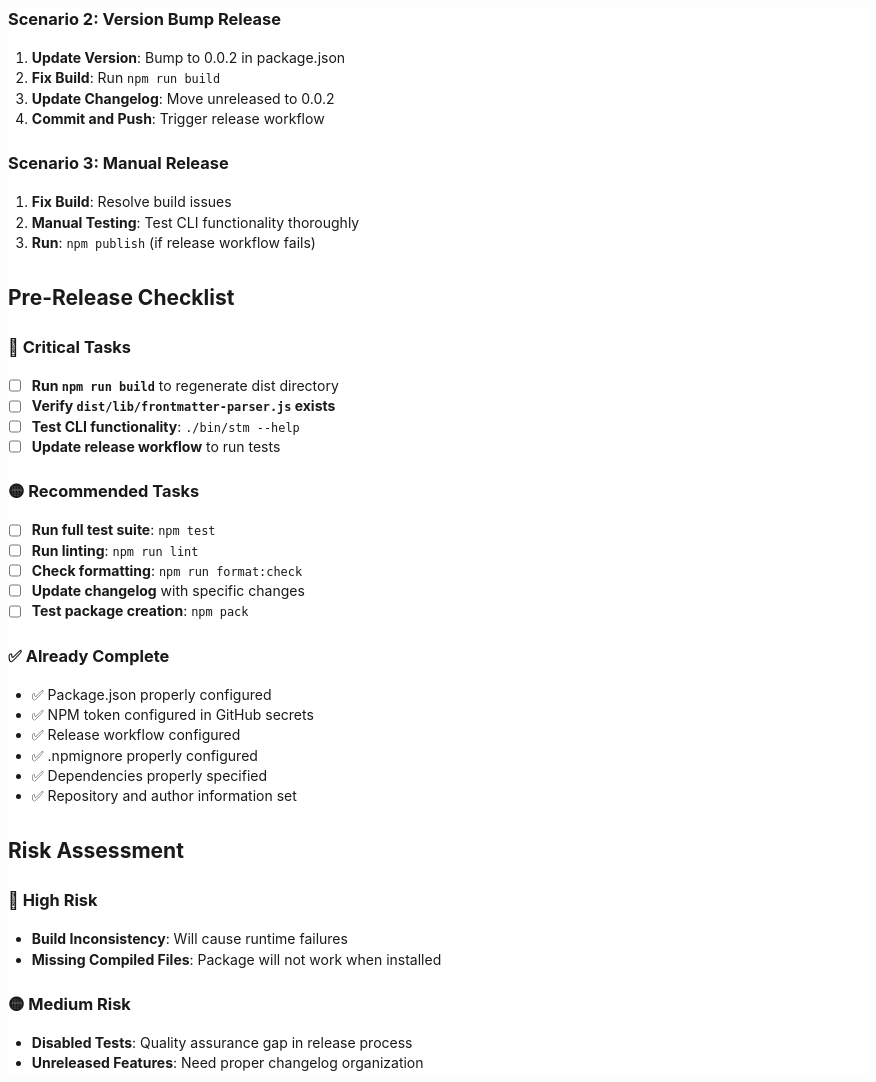 ### Scenario 2: Version Bump Release

1. **Update Version**: Bump to 0.0.2 in package.json
2. **Fix Build**: Run `npm run build`
3. **Update Changelog**: Move unreleased to 0.0.2
4. **Commit and Push**: Trigger release workflow

### Scenario 3: Manual Release

1. **Fix Build**: Resolve build issues
2. **Manual Testing**: Test CLI functionality thoroughly
3. **Run**: `npm publish` (if release workflow fails)

## Pre-Release Checklist

### 🔴 **Critical Tasks**

- [ ] **Run `npm run build`** to regenerate dist directory
- [ ] **Verify `dist/lib/frontmatter-parser.js` exists**
- [ ] **Test CLI functionality**: `./bin/stm --help`
- [ ] **Update release workflow** to run tests

### 🟡 **Recommended Tasks**

- [ ] **Run full test suite**: `npm test`
- [ ] **Run linting**: `npm run lint`
- [ ] **Check formatting**: `npm run format:check`
- [ ] **Update changelog** with specific changes
- [ ] **Test package creation**: `npm pack`

### ✅ **Already Complete**

- ✅ Package.json properly configured
- ✅ NPM token configured in GitHub secrets
- ✅ Release workflow configured
- ✅ .npmignore properly configured
- ✅ Dependencies properly specified
- ✅ Repository and author information set

## Risk Assessment

### 🔴 **High Risk**

- **Build Inconsistency**: Will cause runtime failures
- **Missing Compiled Files**: Package will not work when installed

### 🟡 **Medium Risk**

- **Disabled Tests**: Quality assurance gap in release process
- **Unreleased Features**: Need proper changelog organization

